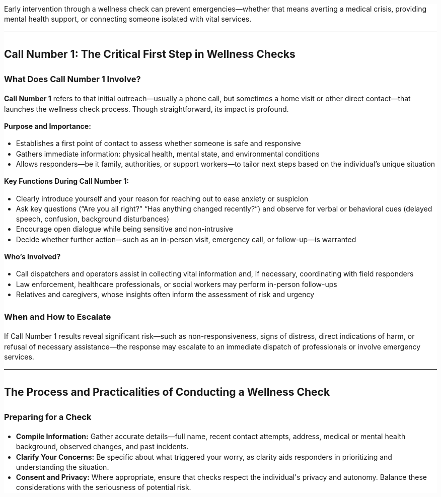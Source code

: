 Early intervention through a wellness check can prevent emergencies—whether that means averting a medical crisis, providing mental health support, or connecting someone isolated with vital services.

---

## Call Number 1: The Critical First Step in Wellness Checks

### What Does Call Number 1 Involve?

**Call Number 1** refers to that initial outreach—usually a phone call, but sometimes a home visit or other direct contact—that launches the wellness check process. Though straightforward, its impact is profound.

**Purpose and Importance:**
- Establishes a first point of contact to assess whether someone is safe and responsive
- Gathers immediate information: physical health, mental state, and environmental conditions
- Allows responders—be it family, authorities, or support workers—to tailor next steps based on the individual’s unique situation

**Key Functions During Call Number 1:**
- Clearly introduce yourself and your reason for reaching out to ease anxiety or suspicion
- Ask key questions (“Are you all right?” “Has anything changed recently?”) and observe for verbal or behavioral cues (delayed speech, confusion, background disturbances)
- Encourage open dialogue while being sensitive and non-intrusive
- Decide whether further action—such as an in-person visit, emergency call, or follow-up—is warranted

**Who’s Involved?**
- Call dispatchers and operators assist in collecting vital information and, if necessary, coordinating with field responders
- Law enforcement, healthcare professionals, or social workers may perform in-person follow-ups
- Relatives and caregivers, whose insights often inform the assessment of risk and urgency

### When and How to Escalate

If Call Number 1 results reveal significant risk—such as non-responsiveness, signs of distress, direct indications of harm, or refusal of necessary assistance—the response may escalate to an immediate dispatch of professionals or involve emergency services.

---

## The Process and Practicalities of Conducting a Wellness Check

### Preparing for a Check

- **Compile Information:** Gather accurate details—full name, recent contact attempts, address, medical or mental health background, observed changes, and past incidents.
- **Clarify Your Concerns:** Be specific about what triggered your worry, as clarity aids responders in prioritizing and understanding the situation.
- **Consent and Privacy:** Where appropriate, ensure that checks respect the individual's privacy and autonomy. Balance these considerations with the seriousness of potential risk.
